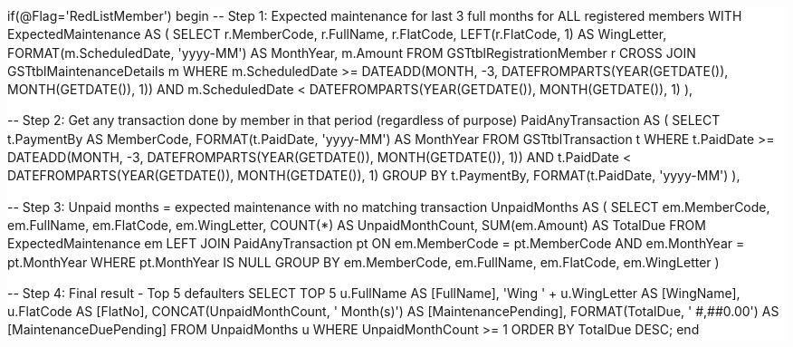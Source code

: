 
if(@Flag='RedListMember')
begin
-- Step 1: Expected maintenance for last 3 full months for ALL registered members
WITH ExpectedMaintenance AS (
    SELECT 
        r.MemberCode,
        r.FullName,
        r.FlatCode,
        LEFT(r.FlatCode, 1) AS WingLetter,
        FORMAT(m.ScheduledDate, 'yyyy-MM') AS MonthYear,
        m.Amount
    FROM GSTtblRegistrationMember r
    CROSS JOIN GSTtblMaintenanceDetails m
    WHERE 
        m.ScheduledDate >= DATEADD(MONTH, -3, DATEFROMPARTS(YEAR(GETDATE()), MONTH(GETDATE()), 1)) AND
        m.ScheduledDate < DATEFROMPARTS(YEAR(GETDATE()), MONTH(GETDATE()), 1)
),

-- Step 2: Get any transaction done by member in that period (regardless of purpose)
PaidAnyTransaction AS (
    SELECT 
        t.PaymentBy AS MemberCode,
        FORMAT(t.PaidDate, 'yyyy-MM') AS MonthYear
    FROM GSTtblTransaction t
    WHERE 
        t.PaidDate >= DATEADD(MONTH, -3, DATEFROMPARTS(YEAR(GETDATE()), MONTH(GETDATE()), 1)) AND
        t.PaidDate < DATEFROMPARTS(YEAR(GETDATE()), MONTH(GETDATE()), 1)
    GROUP BY t.PaymentBy, FORMAT(t.PaidDate, 'yyyy-MM')
),

-- Step 3: Unpaid months = expected maintenance with no matching transaction
UnpaidMonths AS (
    SELECT 
        em.MemberCode,
        em.FullName,
        em.FlatCode,
        em.WingLetter,
        COUNT(*) AS UnpaidMonthCount,
        SUM(em.Amount) AS TotalDue
    FROM ExpectedMaintenance em
    LEFT JOIN PaidAnyTransaction pt
        ON em.MemberCode = pt.MemberCode AND em.MonthYear = pt.MonthYear
    WHERE pt.MonthYear IS NULL
    GROUP BY em.MemberCode, em.FullName, em.FlatCode, em.WingLetter
)







-- Step 4: Final result - Top 5 defaulters
SELECT TOP 5 
    u.FullName AS [FullName],
    'Wing ' + u.WingLetter AS [WingName],
    u.FlatCode AS [FlatNo],
    CONCAT(UnpaidMonthCount, ' Month(s)') AS [MaintenancePending],
    FORMAT(TotalDue, ' #,##0.00') AS [MaintenanceDuePending]
FROM UnpaidMonths u
WHERE UnpaidMonthCount >= 1
ORDER BY TotalDue DESC;
end
